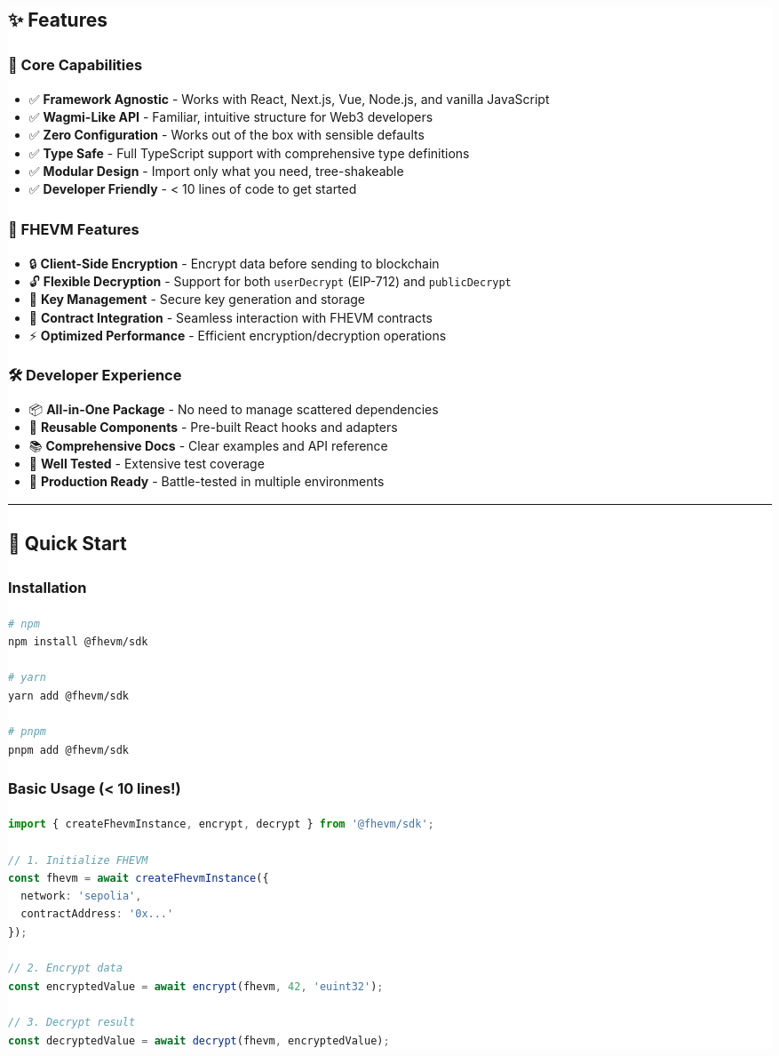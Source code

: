 ## ✨ Features

### 🎯 Core Capabilities

- ✅ **Framework Agnostic** - Works with React, Next.js, Vue, Node.js, and vanilla JavaScript
- ✅ **Wagmi-Like API** - Familiar, intuitive structure for Web3 developers
- ✅ **Zero Configuration** - Works out of the box with sensible defaults
- ✅ **Type Safe** - Full TypeScript support with comprehensive type definitions
- ✅ **Modular Design** - Import only what you need, tree-shakeable
- ✅ **Developer Friendly** - < 10 lines of code to get started

### 🔐 FHEVM Features

- 🔒 **Client-Side Encryption** - Encrypt data before sending to blockchain
- 🔓 **Flexible Decryption** - Support for both `userDecrypt` (EIP-712) and `publicDecrypt`
- 🔑 **Key Management** - Secure key generation and storage
- 📝 **Contract Integration** - Seamless interaction with FHEVM contracts
- ⚡ **Optimized Performance** - Efficient encryption/decryption operations

### 🛠️ Developer Experience

- 📦 **All-in-One Package** - No need to manage scattered dependencies
- 🎨 **Reusable Components** - Pre-built React hooks and adapters
- 📚 **Comprehensive Docs** - Clear examples and API reference
- 🧪 **Well Tested** - Extensive test coverage
- 🚀 **Production Ready** - Battle-tested in multiple environments

---

## 🚀 Quick Start

### Installation

```bash
# npm
npm install @fhevm/sdk

# yarn
yarn add @fhevm/sdk

# pnpm
pnpm add @fhevm/sdk
```

### Basic Usage (< 10 lines!)

```typescript
import { createFhevmInstance, encrypt, decrypt } from '@fhevm/sdk';

// 1. Initialize FHEVM
const fhevm = await createFhevmInstance({
  network: 'sepolia',
  contractAddress: '0x...'
});

// 2. Encrypt data
const encryptedValue = await encrypt(fhevm, 42, 'euint32');

// 3. Decrypt result
const decryptedValue = await decrypt(fhevm, encryptedValue);
```
